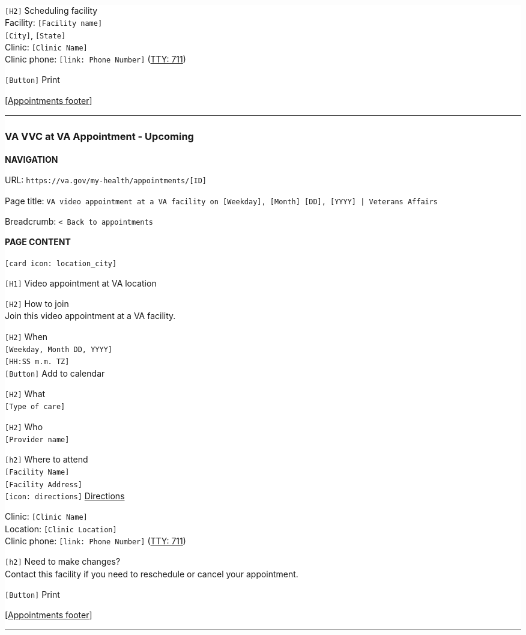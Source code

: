 `[H2]` Scheduling facility  
Facility: `[Facility name]`  
`[City]`, `[State]`  
Clinic: `[Clinic Name]`  
Clinic phone: `[link: Phone Number]` ([TTY: 711](711))

`[Button]` Print

[[Appointments footer](shared-content.md#appointments-footer)]

---

### VA VVC at VA Appointment - Upcoming

**NAVIGATION**

URL: `https://va.gov/my-health/appointments/[ID]`

Page title: `VA video appointment at a VA facility on [Weekday], [Month] [DD], [YYYY] | Veterans Affairs`

Breadcrumb: `< Back to appointments`

**PAGE CONTENT**

`[card icon: location_city]` 

`[H1]` Video appointment at VA location

`[H2]` How to join  
Join this video appointment at a VA facility.

`[H2]` When  
`[Weekday, Month DD, YYYY]`  
`[HH:SS m.m. TZ]`  
`[Button]` Add to calendar

`[H2]` What  
`[Type of care]`

`[H2]` Who  
`[Provider name]`

`[h2]` Where to attend  
`[Facility Name]`  
`[Facility Address]`   
`[icon: directions]` [Directions](#)

Clinic: `[Clinic Name]`  
Location: `[Clinic Location]`  
Clinic phone: `[link: Phone Number]` ([TTY: 711](711))

`[h2]` Need to make changes?  
Contact this facility if you need to reschedule or cancel your appointment.

`[Button]` Print

[[Appointments footer](shared-content.md#appointments-footer)]


---
